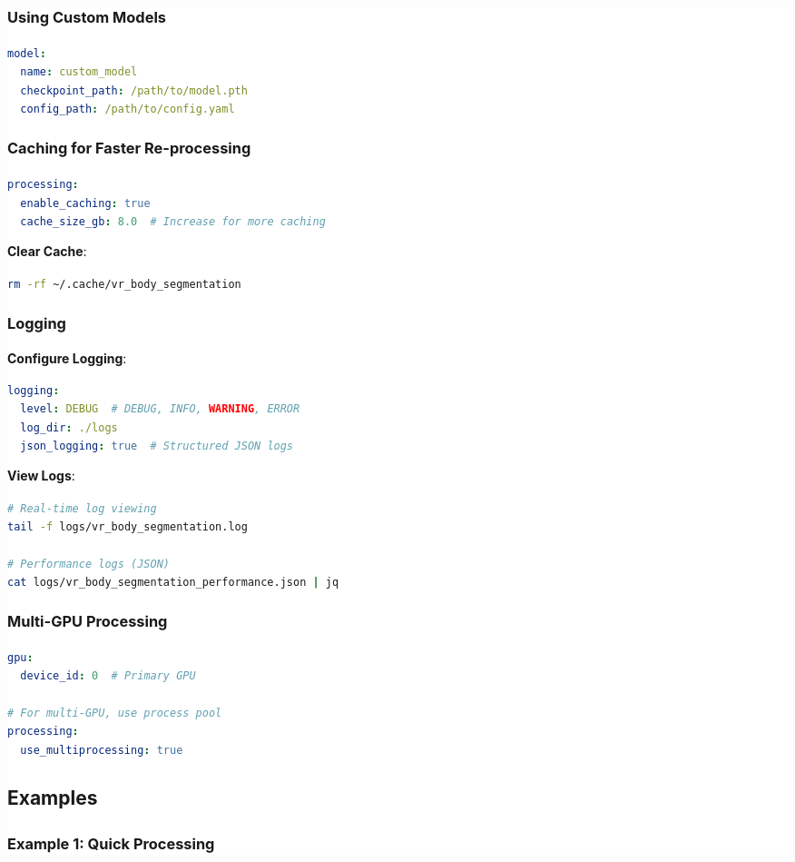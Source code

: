 ### Using Custom Models

```yaml
model:
  name: custom_model
  checkpoint_path: /path/to/model.pth
  config_path: /path/to/config.yaml
```

### Caching for Faster Re-processing

```yaml
processing:
  enable_caching: true
  cache_size_gb: 8.0  # Increase for more caching
```

**Clear Cache**:
```bash
rm -rf ~/.cache/vr_body_segmentation
```

### Logging

**Configure Logging**:
```yaml
logging:
  level: DEBUG  # DEBUG, INFO, WARNING, ERROR
  log_dir: ./logs
  json_logging: true  # Structured JSON logs
```

**View Logs**:
```bash
# Real-time log viewing
tail -f logs/vr_body_segmentation.log

# Performance logs (JSON)
cat logs/vr_body_segmentation_performance.json | jq
```

### Multi-GPU Processing

```yaml
gpu:
  device_id: 0  # Primary GPU

# For multi-GPU, use process pool
processing:
  use_multiprocessing: true
```

## Examples

### Example 1: Quick Processing
